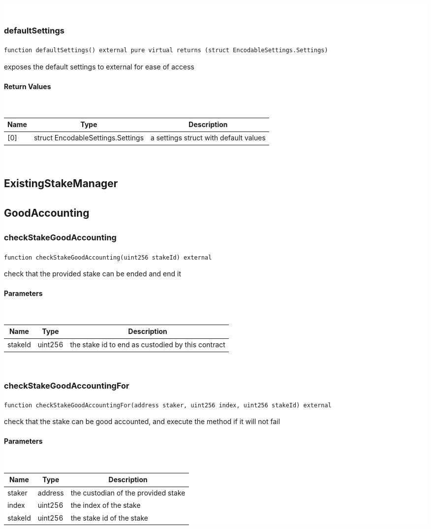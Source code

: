<br/>

### defaultSettings

```
function defaultSettings() external pure virtual returns (struct EncodableSettings.Settings)
```

exposes the default settings to external for ease of access

#### Return Values

<br/>

|Name |Type                             |Description                          |
|-----|---------------------------------|-------------------------------------|
|\[0\]|struct EncodableSettings.Settings|a settings struct with default values|

<br/>

## ExistingStakeManager

## GoodAccounting

### checkStakeGoodAccounting

```
function checkStakeGoodAccounting(uint256 stakeId) external
```

check that the provided stake can be ended and end it

#### Parameters

<br/>

|Name   |Type   |Description                                      |
|-------|-------|-------------------------------------------------|
|stakeId|uint256|the stake id to end as custodied by this contract|

<br/>

### checkStakeGoodAccountingFor

```
function checkStakeGoodAccountingFor(address staker, uint256 index, uint256 stakeId) external
```

check that the stake can be good accounted, and execute the method if it will not fail

#### Parameters

<br/>

|Name   |Type   |Description                        |
|-------|-------|-----------------------------------|
|staker |address|the custodian of the provided stake|
|index  |uint256|the index of the stake             |
|stakeId|uint256|the stake id of the stake          |
